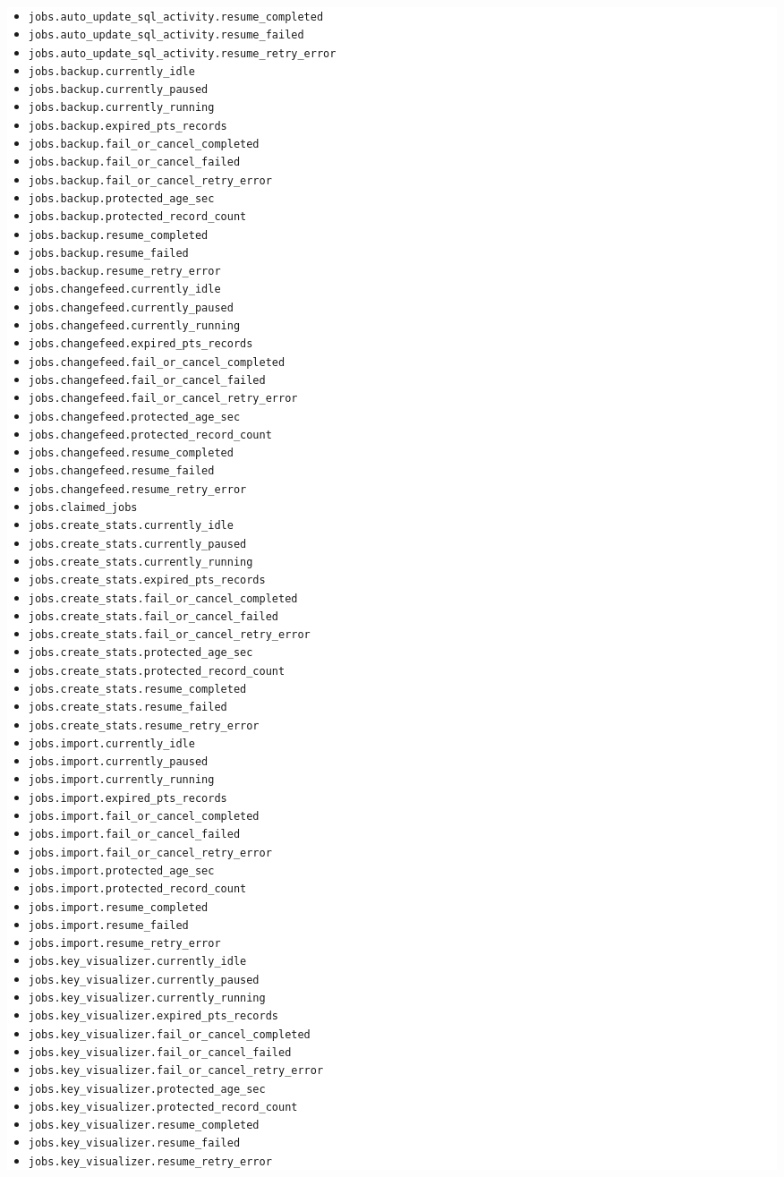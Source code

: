 - `jobs.auto_update_sql_activity.resume_completed`
- `jobs.auto_update_sql_activity.resume_failed`
- `jobs.auto_update_sql_activity.resume_retry_error`
- `jobs.backup.currently_idle`
- `jobs.backup.currently_paused`
- `jobs.backup.currently_running`
- `jobs.backup.expired_pts_records`
- `jobs.backup.fail_or_cancel_completed`
- `jobs.backup.fail_or_cancel_failed`
- `jobs.backup.fail_or_cancel_retry_error`
- `jobs.backup.protected_age_sec`
- `jobs.backup.protected_record_count`
- `jobs.backup.resume_completed`
- `jobs.backup.resume_failed`
- `jobs.backup.resume_retry_error`
- `jobs.changefeed.currently_idle`
- `jobs.changefeed.currently_paused`
- `jobs.changefeed.currently_running`
- `jobs.changefeed.expired_pts_records`
- `jobs.changefeed.fail_or_cancel_completed`
- `jobs.changefeed.fail_or_cancel_failed`
- `jobs.changefeed.fail_or_cancel_retry_error`
- `jobs.changefeed.protected_age_sec`
- `jobs.changefeed.protected_record_count`
- `jobs.changefeed.resume_completed`
- `jobs.changefeed.resume_failed`
- `jobs.changefeed.resume_retry_error`
- `jobs.claimed_jobs`
- `jobs.create_stats.currently_idle`
- `jobs.create_stats.currently_paused`
- `jobs.create_stats.currently_running`
- `jobs.create_stats.expired_pts_records`
- `jobs.create_stats.fail_or_cancel_completed`
- `jobs.create_stats.fail_or_cancel_failed`
- `jobs.create_stats.fail_or_cancel_retry_error`
- `jobs.create_stats.protected_age_sec`
- `jobs.create_stats.protected_record_count`
- `jobs.create_stats.resume_completed`
- `jobs.create_stats.resume_failed`
- `jobs.create_stats.resume_retry_error`
- `jobs.import.currently_idle`
- `jobs.import.currently_paused`
- `jobs.import.currently_running`
- `jobs.import.expired_pts_records`
- `jobs.import.fail_or_cancel_completed`
- `jobs.import.fail_or_cancel_failed`
- `jobs.import.fail_or_cancel_retry_error`
- `jobs.import.protected_age_sec`
- `jobs.import.protected_record_count`
- `jobs.import.resume_completed`
- `jobs.import.resume_failed`
- `jobs.import.resume_retry_error`
- `jobs.key_visualizer.currently_idle`
- `jobs.key_visualizer.currently_paused`
- `jobs.key_visualizer.currently_running`
- `jobs.key_visualizer.expired_pts_records`
- `jobs.key_visualizer.fail_or_cancel_completed`
- `jobs.key_visualizer.fail_or_cancel_failed`
- `jobs.key_visualizer.fail_or_cancel_retry_error`
- `jobs.key_visualizer.protected_age_sec`
- `jobs.key_visualizer.protected_record_count`
- `jobs.key_visualizer.resume_completed`
- `jobs.key_visualizer.resume_failed`
- `jobs.key_visualizer.resume_retry_error`
